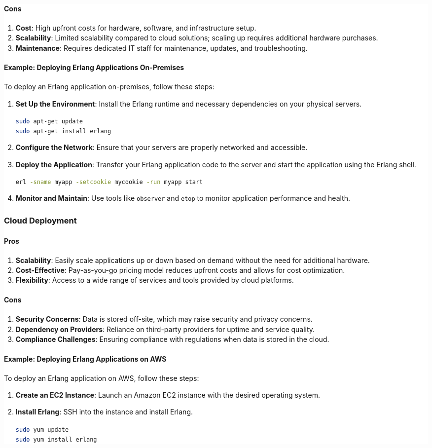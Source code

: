 #### Cons

1. **Cost**: High upfront costs for hardware, software, and infrastructure setup.
2. **Scalability**: Limited scalability compared to cloud solutions; scaling up requires additional hardware purchases.
3. **Maintenance**: Requires dedicated IT staff for maintenance, updates, and troubleshooting.

#### Example: Deploying Erlang Applications On-Premises

To deploy an Erlang application on-premises, follow these steps:

1. **Set Up the Environment**: Install the Erlang runtime and necessary dependencies on your physical servers.
   
   ```bash
   sudo apt-get update
   sudo apt-get install erlang
   ```

2. **Configure the Network**: Ensure that your servers are properly networked and accessible.

3. **Deploy the Application**: Transfer your Erlang application code to the server and start the application using the Erlang shell.

   ```bash
   erl -sname myapp -setcookie mycookie -run myapp start
   ```

4. **Monitor and Maintain**: Use tools like `observer` and `etop` to monitor application performance and health.

### Cloud Deployment

#### Pros

1. **Scalability**: Easily scale applications up or down based on demand without the need for additional hardware.
2. **Cost-Effective**: Pay-as-you-go pricing model reduces upfront costs and allows for cost optimization.
3. **Flexibility**: Access to a wide range of services and tools provided by cloud platforms.

#### Cons

1. **Security Concerns**: Data is stored off-site, which may raise security and privacy concerns.
2. **Dependency on Providers**: Reliance on third-party providers for uptime and service quality.
3. **Compliance Challenges**: Ensuring compliance with regulations when data is stored in the cloud.

#### Example: Deploying Erlang Applications on AWS

To deploy an Erlang application on AWS, follow these steps:

1. **Create an EC2 Instance**: Launch an Amazon EC2 instance with the desired operating system.

2. **Install Erlang**: SSH into the instance and install Erlang.

   ```bash
   sudo yum update
   sudo yum install erlang
   ```
